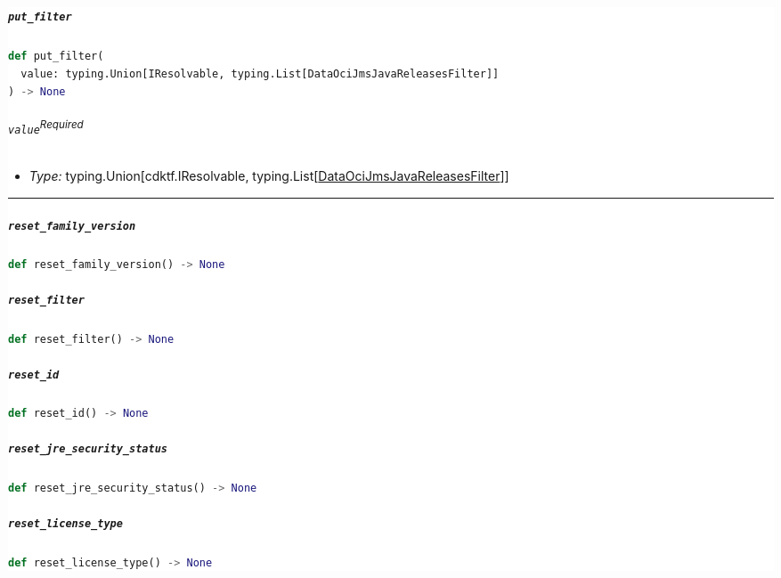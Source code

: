 ##### `put_filter` <a name="put_filter" id="rhizo-co-terraform-provider-oci.dataOciJmsJavaReleases.DataOciJmsJavaReleases.putFilter"></a>

```python
def put_filter(
  value: typing.Union[IResolvable, typing.List[DataOciJmsJavaReleasesFilter]]
) -> None
```

###### `value`<sup>Required</sup> <a name="value" id="rhizo-co-terraform-provider-oci.dataOciJmsJavaReleases.DataOciJmsJavaReleases.putFilter.parameter.value"></a>

- *Type:* typing.Union[cdktf.IResolvable, typing.List[<a href="#rhizo-co-terraform-provider-oci.dataOciJmsJavaReleases.DataOciJmsJavaReleasesFilter">DataOciJmsJavaReleasesFilter</a>]]

---

##### `reset_family_version` <a name="reset_family_version" id="rhizo-co-terraform-provider-oci.dataOciJmsJavaReleases.DataOciJmsJavaReleases.resetFamilyVersion"></a>

```python
def reset_family_version() -> None
```

##### `reset_filter` <a name="reset_filter" id="rhizo-co-terraform-provider-oci.dataOciJmsJavaReleases.DataOciJmsJavaReleases.resetFilter"></a>

```python
def reset_filter() -> None
```

##### `reset_id` <a name="reset_id" id="rhizo-co-terraform-provider-oci.dataOciJmsJavaReleases.DataOciJmsJavaReleases.resetId"></a>

```python
def reset_id() -> None
```

##### `reset_jre_security_status` <a name="reset_jre_security_status" id="rhizo-co-terraform-provider-oci.dataOciJmsJavaReleases.DataOciJmsJavaReleases.resetJreSecurityStatus"></a>

```python
def reset_jre_security_status() -> None
```

##### `reset_license_type` <a name="reset_license_type" id="rhizo-co-terraform-provider-oci.dataOciJmsJavaReleases.DataOciJmsJavaReleases.resetLicenseType"></a>

```python
def reset_license_type() -> None
```
